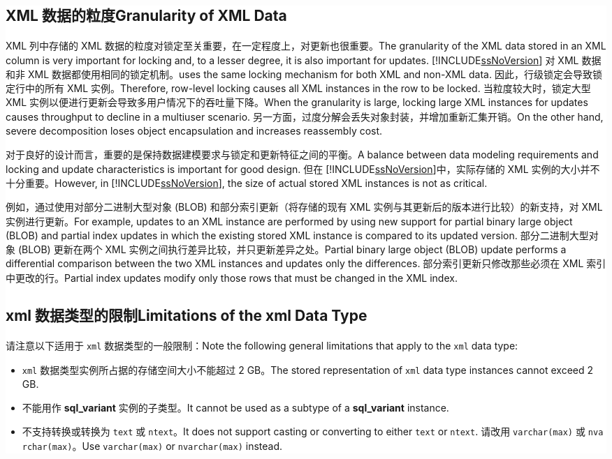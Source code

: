 ## <a name="granularity-of-xml-data"></a><span data-ttu-id="a1734-226">XML 数据的粒度</span><span class="sxs-lookup"><span data-stu-id="a1734-226">Granularity of XML Data</span></span>  
 <span data-ttu-id="a1734-227">XML 列中存储的 XML 数据的粒度对锁定至关重要，在一定程度上，对更新也很重要。</span><span class="sxs-lookup"><span data-stu-id="a1734-227">The granularity of the XML data stored in an XML column is very important for locking and, to a lesser degree, it is also important for updates.</span></span> [!INCLUDE[ssNoVersion](../../includes/ssnoversion-md.md)] <span data-ttu-id="a1734-228">对 XML 数据和非 XML 数据都使用相同的锁定机制。</span><span class="sxs-lookup"><span data-stu-id="a1734-228">uses the same locking mechanism for both XML and non-XML data.</span></span> <span data-ttu-id="a1734-229">因此，行级锁定会导致锁定行中的所有 XML 实例。</span><span class="sxs-lookup"><span data-stu-id="a1734-229">Therefore, row-level locking causes all XML instances in the row to be locked.</span></span> <span data-ttu-id="a1734-230">当粒度较大时，锁定大型 XML 实例以便进行更新会导致多用户情况下的吞吐量下降。</span><span class="sxs-lookup"><span data-stu-id="a1734-230">When the granularity is large, locking large XML instances for updates causes throughput to decline in a multiuser scenario.</span></span> <span data-ttu-id="a1734-231">另一方面，过度分解会丢失对象封装，并增加重新汇集开销。</span><span class="sxs-lookup"><span data-stu-id="a1734-231">On the other hand, severe decomposition loses object encapsulation and increases reassembly cost.</span></span>  
  
 <span data-ttu-id="a1734-232">对于良好的设计而言，重要的是保持数据建模要求与锁定和更新特征之间的平衡。</span><span class="sxs-lookup"><span data-stu-id="a1734-232">A balance between data modeling requirements and locking and update characteristics is important for good design.</span></span> <span data-ttu-id="a1734-233">但在 [!INCLUDE[ssNoVersion](../../includes/ssnoversion-md.md)]中，实际存储的 XML 实例的大小并不十分重要。</span><span class="sxs-lookup"><span data-stu-id="a1734-233">However, in [!INCLUDE[ssNoVersion](../../includes/ssnoversion-md.md)], the size of actual stored XML instances is not as critical.</span></span>  
  
 <span data-ttu-id="a1734-234">例如，通过使用对部分二进制大型对象 (BLOB) 和部分索引更新（将存储的现有 XML 实例与其更新后的版本进行比较）的新支持，对 XML 实例进行更新。</span><span class="sxs-lookup"><span data-stu-id="a1734-234">For example, updates to an XML instance are performed by using new support for partial binary large object (BLOB) and partial index updates in which the existing stored XML instance is compared to its updated version.</span></span> <span data-ttu-id="a1734-235">部分二进制大型对象 (BLOB) 更新在两个 XML 实例之间执行差异比较，并只更新差异之处。</span><span class="sxs-lookup"><span data-stu-id="a1734-235">Partial binary large object (BLOB) update performs a differential comparison between the two XML instances and updates only the differences.</span></span> <span data-ttu-id="a1734-236">部分索引更新只修改那些必须在 XML 索引中更改的行。</span><span class="sxs-lookup"><span data-stu-id="a1734-236">Partial index updates modify only those rows that must be changed in the XML index.</span></span>  
  
## <a name="limitations-of-the-xml-data-type"></a><span data-ttu-id="a1734-237">xml 数据类型的限制</span><span class="sxs-lookup"><span data-stu-id="a1734-237">Limitations of the xml Data Type</span></span>  
 <span data-ttu-id="a1734-238">请注意以下适用于 `xml` 数据类型的一般限制：</span><span class="sxs-lookup"><span data-stu-id="a1734-238">Note the following general limitations that apply to the `xml` data type:</span></span>  
  
-   <span data-ttu-id="a1734-239">`xml` 数据类型实例所占据的存储空间大小不能超过 2 GB。</span><span class="sxs-lookup"><span data-stu-id="a1734-239">The stored representation of `xml` data type instances cannot exceed 2 GB.</span></span>  
  
-   <span data-ttu-id="a1734-240">不能用作 **sql_variant** 实例的子类型。</span><span class="sxs-lookup"><span data-stu-id="a1734-240">It cannot be used as a subtype of a **sql_variant** instance.</span></span>  
  
-   <span data-ttu-id="a1734-241">不支持转换或转换为 `text` 或 `ntext`。</span><span class="sxs-lookup"><span data-stu-id="a1734-241">It does not support casting or converting to either `text` or `ntext`.</span></span> <span data-ttu-id="a1734-242">请改用 `varchar(max)` 或 `nvarchar(max)`。</span><span class="sxs-lookup"><span data-stu-id="a1734-242">Use `varchar(max)` or `nvarchar(max)` instead.</span></span>  
  